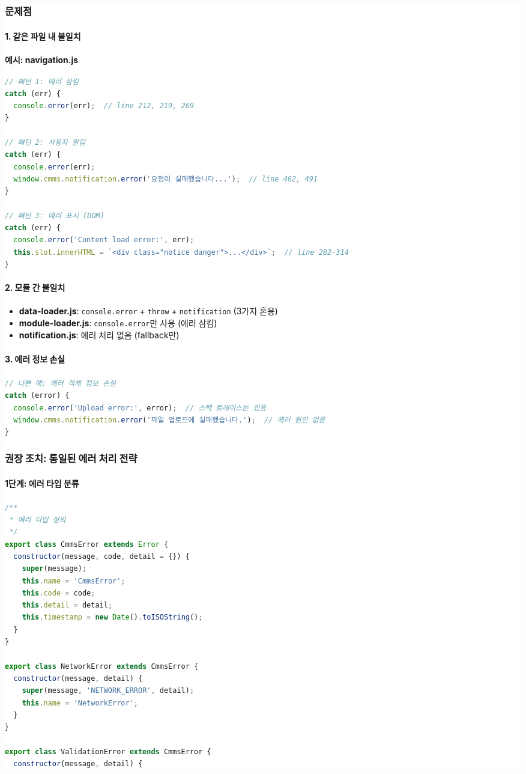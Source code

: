### 문제점

#### 1. 같은 파일 내 불일치
**예시: navigation.js**
```javascript
// 패턴 1: 에러 삼킴
catch (err) {
  console.error(err);  // line 212, 219, 269
}

// 패턴 2: 사용자 알림
catch (err) {
  console.error(err);
  window.cmms.notification.error('요청이 실패했습니다...');  // line 462, 491
}

// 패턴 3: 에러 표시 (DOM)
catch (err) {
  console.error('Content load error:', err);
  this.slot.innerHTML = `<div class="notice danger">...</div>`;  // line 282-314
}
```

#### 2. 모듈 간 불일치
- **data-loader.js**: `console.error` + `throw` + `notification` (3가지 혼용)
- **module-loader.js**: `console.error`만 사용 (에러 삼킴)
- **notification.js**: 에러 처리 없음 (fallback만)

#### 3. 에러 정보 손실
```javascript
// 나쁜 예: 에러 객체 정보 손실
catch (error) {
  console.error('Upload error:', error);  // 스택 트레이스는 있음
  window.cmms.notification.error('파일 업로드에 실패했습니다.');  // 에러 원인 없음
}
```

### 권장 조치: 통일된 에러 처리 전략

#### 1단계: 에러 타입 분류

```javascript
/**
 * 에러 타입 정의
 */
export class CmmsError extends Error {
  constructor(message, code, detail = {}) {
    super(message);
    this.name = 'CmmsError';
    this.code = code;
    this.detail = detail;
    this.timestamp = new Date().toISOString();
  }
}

export class NetworkError extends CmmsError {
  constructor(message, detail) {
    super(message, 'NETWORK_ERROR', detail);
    this.name = 'NetworkError';
  }
}

export class ValidationError extends CmmsError {
  constructor(message, detail) {
```